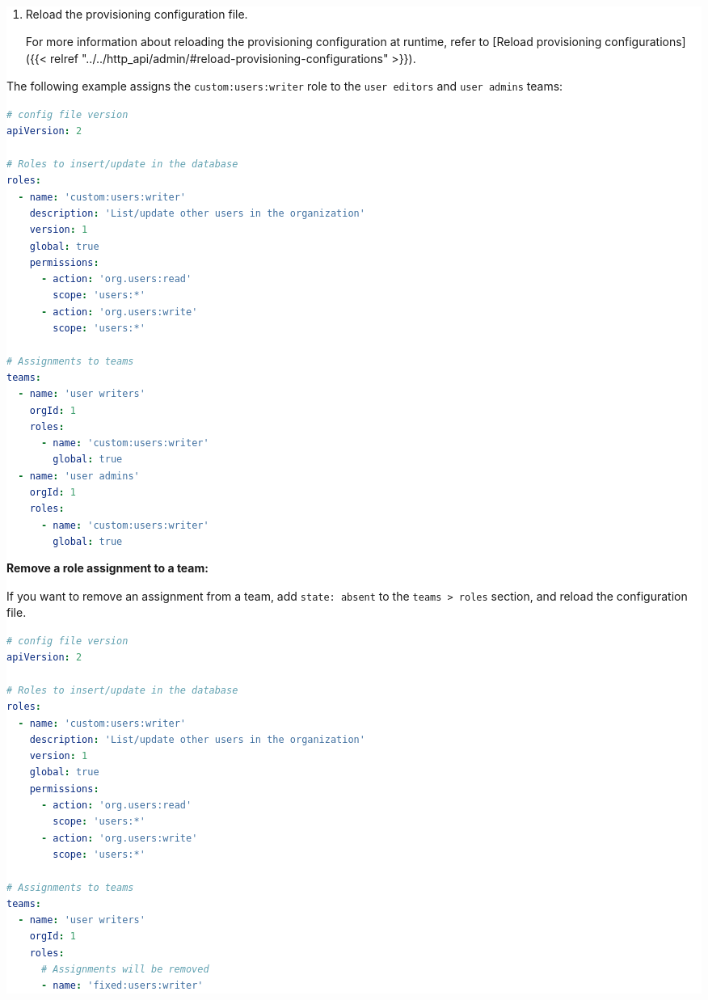 1. Reload the provisioning configuration file.

   For more information about reloading the provisioning configuration at runtime, refer to [Reload provisioning configurations]({{< relref "../../http_api/admin/#reload-provisioning-configurations" >}}).

The following example assigns the `custom:users:writer` role to the `user editors` and `user admins` teams:

```yaml
# config file version
apiVersion: 2

# Roles to insert/update in the database
roles:
  - name: 'custom:users:writer'
    description: 'List/update other users in the organization'
    version: 1
    global: true
    permissions:
      - action: 'org.users:read'
        scope: 'users:*'
      - action: 'org.users:write'
        scope: 'users:*'

# Assignments to teams
teams:
  - name: 'user writers'
    orgId: 1
    roles:
      - name: 'custom:users:writer'
        global: true
  - name: 'user admins'
    orgId: 1
    roles:
      - name: 'custom:users:writer'
        global: true
```

**Remove a role assignment to a team:**

If you want to remove an assignment from a team, add `state: absent` to the `teams > roles` section, and reload the configuration file.

```yaml
# config file version
apiVersion: 2

# Roles to insert/update in the database
roles:
  - name: 'custom:users:writer'
    description: 'List/update other users in the organization'
    version: 1
    global: true
    permissions:
      - action: 'org.users:read'
        scope: 'users:*'
      - action: 'org.users:write'
        scope: 'users:*'

# Assignments to teams
teams:
  - name: 'user writers'
    orgId: 1
    roles:
      # Assignments will be removed
      - name: 'fixed:users:writer'
```